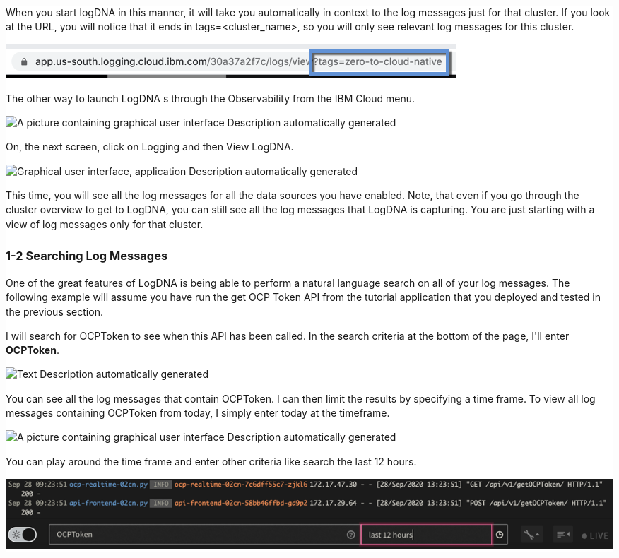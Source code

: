 When you start logDNA in this manner, it will take you automatically in
context to the log messages just for that cluster. If you look at the
URL, you will notice that it ends in tags=\<cluster_name\>, so you will
only see relevant log messages for this cluster.

![](.//media/image5.png)

The other way to launch LogDNA s through the Observability from the IBM
Cloud menu.

![A picture containing graphical user interface Description
automatically
generated](.//media/image6.png)

On, the next screen, click on Logging and then View LogDNA.

![Graphical user interface, application Description automatically
generated](.//media/image7.png)

This time, you will see all the log messages for all the data sources
you have enabled. Note, that even if you go through the cluster overview
to get to LogDNA, you can still see all the log messages that LogDNA is
capturing. You are just starting with a view of log messages only for
that cluster.

### 1-2 Searching Log Messages

One of the great features of LogDNA is being able to perform a natural
language search on all of your log messages. The following example will
assume you have run the get OCP Token API from the tutorial application
that you deployed and tested in the previous section.

I will search for OCPToken to see when this API has been called. In the
search criteria at the bottom of the page, I'll enter **OCPToken**.

![Text Description automatically
generated](.//media/image8.png)

You can see all the log messages that contain OCPToken. I can then limit
the results by specifying a time frame. To view all log messages
containing OCPToken from today, I simply enter today at the timeframe.

![A picture containing graphical user interface Description
automatically
generated](.//media/image9.png)

You can play around the time frame and enter other criteria like search
the last 12 hours.

![](.//media/image10.png)
